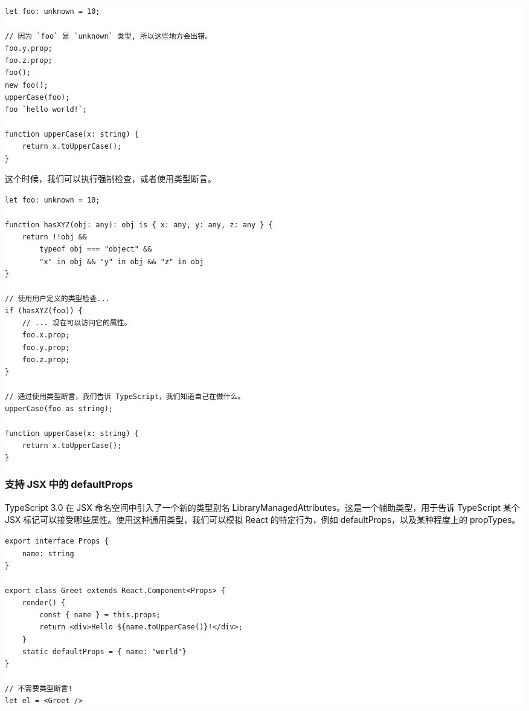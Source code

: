 ```
let foo: unknown = 10;

// 因为 `foo` 是 `unknown` 类型, 所以这些地方会出错。
foo.y.prop;
foo.z.prop;
foo();
new foo();
upperCase(foo);
foo `hello world!`;

function upperCase(x: string) {
    return x.toUpperCase();
}
```

这个时候，我们可以执行强制检查，或者使用类型断言。

```
let foo: unknown = 10;

function hasXYZ(obj: any): obj is { x: any, y: any, z: any } {
    return !!obj &&
        typeof obj === "object" &&
        "x" in obj && "y" in obj && "z" in obj
}

// 使用用户定义的类型检查...
if (hasXYZ(foo)) {
    // ... 现在可以访问它的属性。
    foo.x.prop;
    foo.y.prop;
    foo.z.prop;
}

// 通过使用类型断言，我们告诉 TypeScript，我们知道自己在做什么。
upperCase(foo as string);

function upperCase(x: string) {
    return x.toUpperCase();
}
```

### 支持 JSX 中的 defaultProps

TypeScript 3.0 在 JSX 命名空间中引入了一个新的类型别名 LibraryManagedAttributes。这是一个辅助类型，用于告诉 TypeScript 某个 JSX 标记可以接受哪些属性。使用这种通用类型，我们可以模拟 React 的特定行为，例如 defaultProps，以及某种程度上的 propTypes。

```
export interface Props {
    name: string
}

export class Greet extends React.Component<Props> {
    render() {
        const { name } = this.props;
        return <div>Hello ${name.toUpperCase()}!</div>;
    }
    static defaultProps = { name: "world"}
}

// 不需要类型断言!
let el = <Greet />
```

